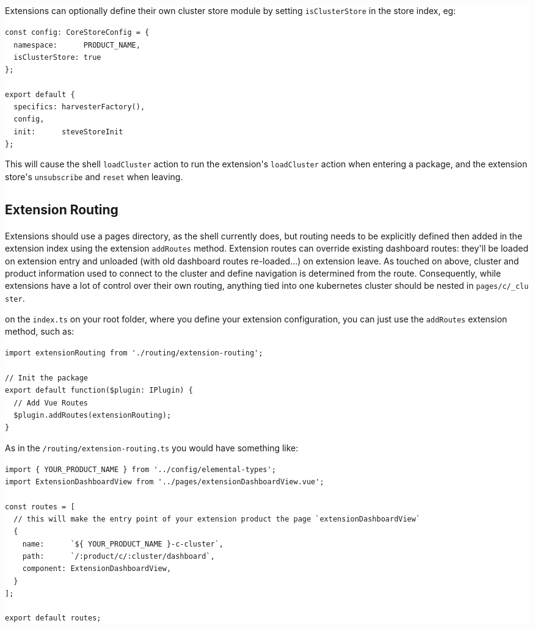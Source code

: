 
Extensions can optionally define their own cluster store module by setting `isClusterStore` in the store index, eg:
```
const config: CoreStoreConfig = {
  namespace:      PRODUCT_NAME,
  isClusterStore: true
};

export default {
  specifics: harvesterFactory(),
  config,
  init:      steveStoreInit
};
```

This will cause the shell `loadCluster` action to run the extension's `loadCluster` action when entering a package, and the extension store's `unsubscribe` and `reset` when leaving. 


## Extension Routing
Extensions should use a pages directory, as the shell currently does, but routing needs to be explicitly defined then added in the extension index using the extension `addRoutes` method. Extension routes can override existing dashboard routes: they'll be loaded on extension entry and unloaded (with old dashboard routes re-loaded...) on extension leave. As touched on above, cluster and product information used to connect to the cluster and define navigation is determined from the route. Consequently, while extensions have a lot of control over their own routing, anything tied into one kubernetes cluster should be nested in `pages/c/_cluster`.

on the `index.ts` on your root folder, where you define your extension configuration, you can just use the `addRoutes` extension method, such as:

```
import extensionRouting from './routing/extension-routing';

// Init the package
export default function($plugin: IPlugin) {
  // Add Vue Routes
  $plugin.addRoutes(extensionRouting);
}
```

As in the `/routing/extension-routing.ts` you would have something like:

```
import { YOUR_PRODUCT_NAME } from '../config/elemental-types';
import ExtensionDashboardView from '../pages/extensionDashboardView.vue';

const routes = [
  // this will make the entry point of your extension product the page `extensionDashboardView`
  {
    name:      `${ YOUR_PRODUCT_NAME }-c-cluster`,
    path:      `/:product/c/:cluster/dashboard`,
    component: ExtensionDashboardView,
  }
];

export default routes;
```
